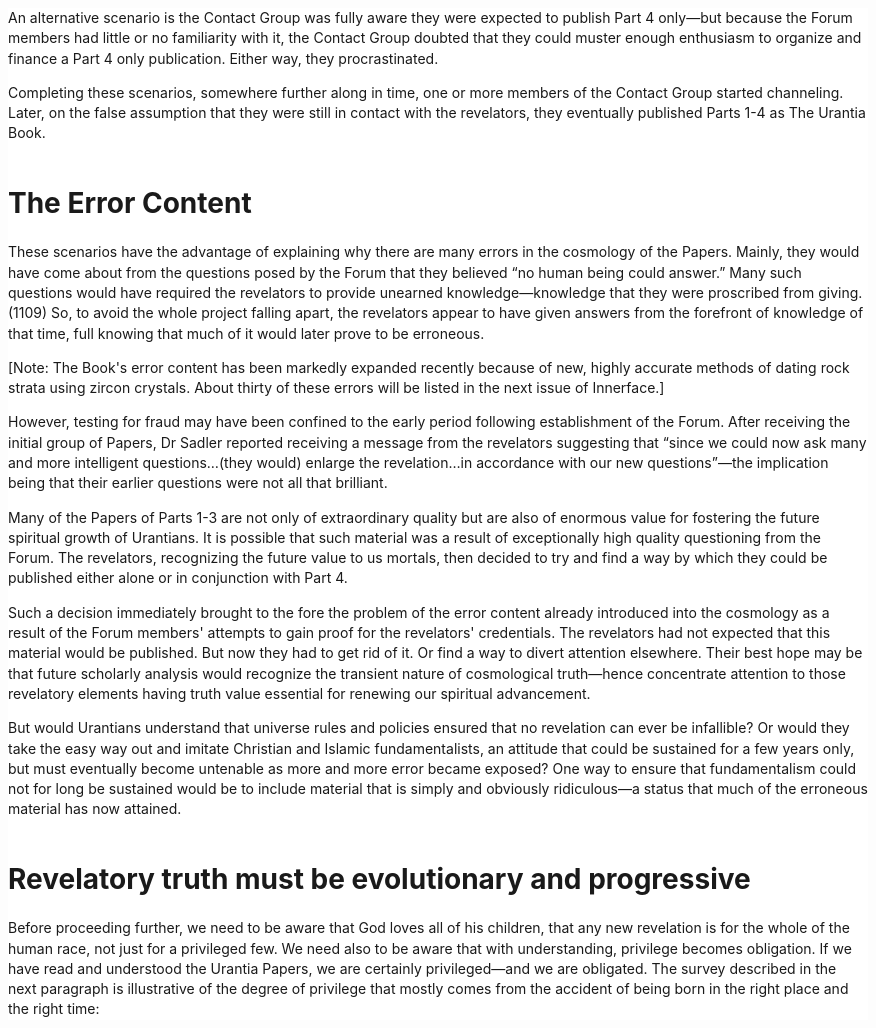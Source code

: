 An alternative scenario is the Contact Group was fully aware they were expected to publish Part 4 only—but because the Forum members had little or no familiarity with it, the Contact Group doubted that they could muster enough enthusiasm to organize and finance a Part 4 only publication. Either way, they procrastinated.

Completing these scenarios, somewhere further along in time, one or more members of the Contact Group started channeling. Later, on the false assumption that they were still in contact with the revelators, they eventually published Parts 1-4 as The Urantia Book.

# The Error Content

These scenarios have the advantage of explaining why there are many errors in the cosmology of the Papers. Mainly, they would have come about from the questions posed by the Forum that they believed “no human being could answer.” Many such questions would have required the revelators to provide unearned knowledge—knowledge that they were proscribed from giving. (1109) So, to avoid the whole project falling apart, the revelators appear to have given answers from the forefront of knowledge of that time, full knowing that much of it would later prove to be erroneous.

[Note: The Book's error content has been markedly expanded recently because of new, highly accurate methods of dating rock strata using zircon crystals. About thirty of these errors will be listed in the next issue of Innerface.]

However, testing for fraud may have been confined to the early period following establishment of the Forum. After receiving the initial group of Papers, Dr Sadler reported receiving a message from the revelators suggesting that “since we could now ask many and more intelligent questions…(they would) enlarge the revelation…in accordance with our new questions”—the implication being that their earlier questions were not all that brilliant.

Many of the Papers of Parts 1-3 are not only of extraordinary quality but are also of enormous value for fostering the future spiritual growth of Urantians. It is possible that such material was a result of exceptionally high quality questioning from the Forum. The revelators, recognizing the future value to us mortals, then decided to try and find a way by which they could be published either alone or in conjunction with Part 4.

Such a decision immediately brought to the fore the problem of the error content already introduced into the cosmology as a result of the Forum members' attempts to gain proof for the revelators' credentials. The revelators had not expected that this material would be published. But now they had to get rid of it. Or find a way to divert attention elsewhere. Their best hope may  be that future scholarly analysis would recognize the transient nature of cosmological truth—hence concentrate attention to those revelatory elements having truth value essential for renewing our spiritual advancement.

But would Urantians understand that universe rules and policies ensured that no revelation can ever be infallible? Or would they take the easy way out and imitate Christian and Islamic fundamentalists, an attitude that could be sustained for a few years only, but must eventually become untenable as more and more error became exposed? One way to ensure that fundamentalism could not for long be sustained would be to include material that is simply and obviously ridiculous—a status that much of the erroneous material has now attained.

# Revelatory truth must be evolutionary and progressive

Before proceeding further, we need to be aware that God loves all of his children, that any new revelation is for the whole of the human race, not just for a privileged few. We need also to be aware that with understanding, privilege becomes obligation. If we have read and understood the Urantia Papers, we are certainly privileged—and we are obligated. The survey described in the next paragraph is illustrative of the degree of privilege that mostly comes from the accident of being born in the right place and the right time:
